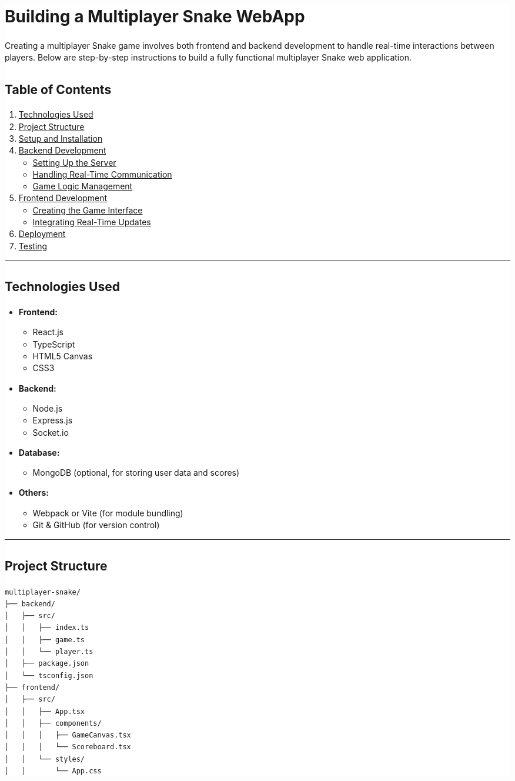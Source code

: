# Building a Multiplayer Snake WebApp

Creating a multiplayer Snake game involves both frontend and backend development to handle real-time interactions between players. Below are step-by-step instructions to build a fully functional multiplayer Snake web application.

## Table of Contents
1. [Technologies Used](#technologies-used)
2. [Project Structure](#project-structure)
3. [Setup and Installation](#setup-and-installation)
4. [Backend Development](#backend-development)
   - [Setting Up the Server](#setting-up-the-server)
   - [Handling Real-Time Communication](#handling-real-time-communication)
   - [Game Logic Management](#game-logic-management)
5. [Frontend Development](#frontend-development)
   - [Creating the Game Interface](#creating-the-game-interface)
   - [Integrating Real-Time Updates](#integrating-real-time-updates)
6. [Deployment](#deployment)
7. [Testing](#testing)

---

## Technologies Used

- **Frontend:**
  - React.js
  - TypeScript
  - HTML5 Canvas
  - CSS3

- **Backend:**
  - Node.js
  - Express.js
  - Socket.io

- **Database:**
  - MongoDB (optional, for storing user data and scores)

- **Others:**
  - Webpack or Vite (for module bundling)
  - Git & GitHub (for version control)

---

## Project Structure

```
multiplayer-snake/
├── backend/
│   ├── src/
│   │   ├── index.ts
│   │   ├── game.ts
│   │   └── player.ts
│   ├── package.json
│   └── tsconfig.json
├── frontend/
│   ├── src/
│   │   ├── App.tsx
│   │   ├── components/
│   │   │   ├── GameCanvas.tsx
│   │   │   └── Scoreboard.tsx
│   │   └── styles/
│   │       └── App.css
```